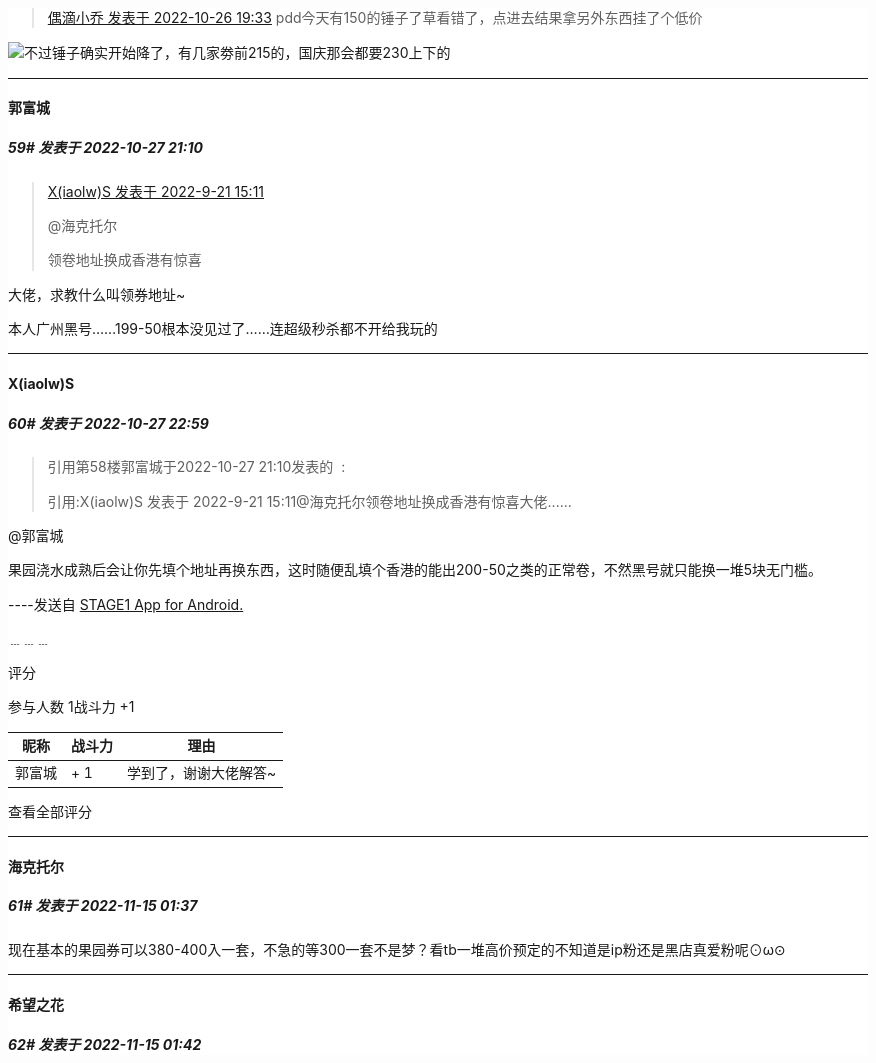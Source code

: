 <blockquote><a href="httphttps://bbs.saraba1st.com/2b/forum.php?mod=redirect&amp;goto=findpost&amp;pid=58115415&amp;ptid=2095526" target="_blank">偶滴小乔 发表于 2022-10-26 19:33</a>
pdd今天有150的锤子了草看错了，点进去结果拿另外东西挂了个低价</blockquote>
<img src="https://static.saraba1st.com/image/smiley/face2017/053.png" referrerpolicy="no-referrer">不过锤子确实开始降了，有几家劵前215的，国庆那会都要230上下的

*****

####  郭富城  
##### 59#       发表于 2022-10-27 21:10

<blockquote><a href="httphttps://bbs.saraba1st.com/2b/forum.php?mod=redirect&amp;goto=findpost&amp;pid=57580998&amp;ptid=2095526" target="_blank">X(iaolw)S 发表于 2022-9-21 15:11</a>

@海克托尔

领卷地址换成香港有惊喜</blockquote>
大佬，求教什么叫领券地址~

本人广州黑号……199-50根本没见过了……连超级秒杀都不开给我玩的

*****

####  X(iaolw)S  
##### 60#       发表于 2022-10-27 22:59

<blockquote>引用第58楼郭富城于2022-10-27 21:10发表的  :

引用:X(iaolw)S 发表于 2022-9-21 15:11@海克托尔领卷地址换成香港有惊喜大佬......</blockquote>
@郭富城

果园浇水成熟后会让你先填个地址再换东西，这时随便乱填个香港的能出200-50之类的正常卷，不然黑号就只能换一堆5块无门槛。

----发送自 [STAGE1 App for Android.](http://stage1.5j4m.com/?1.37)

﹍﹍﹍

评分

 参与人数 1战斗力 +1

|昵称|战斗力|理由|
|----|---|---|
| 郭富城| + 1|学到了，谢谢大佬解答~|

查看全部评分



*****

####  海克托尔  
##### 61#       发表于 2022-11-15 01:37

现在基本的果园券可以380-400入一套，不急的等300一套不是梦？看tb一堆高价预定的不知道是ip粉还是黑店真爱粉呢⊙ω⊙

*****

####  希望之花  
##### 62#       发表于 2022-11-15 01:42
